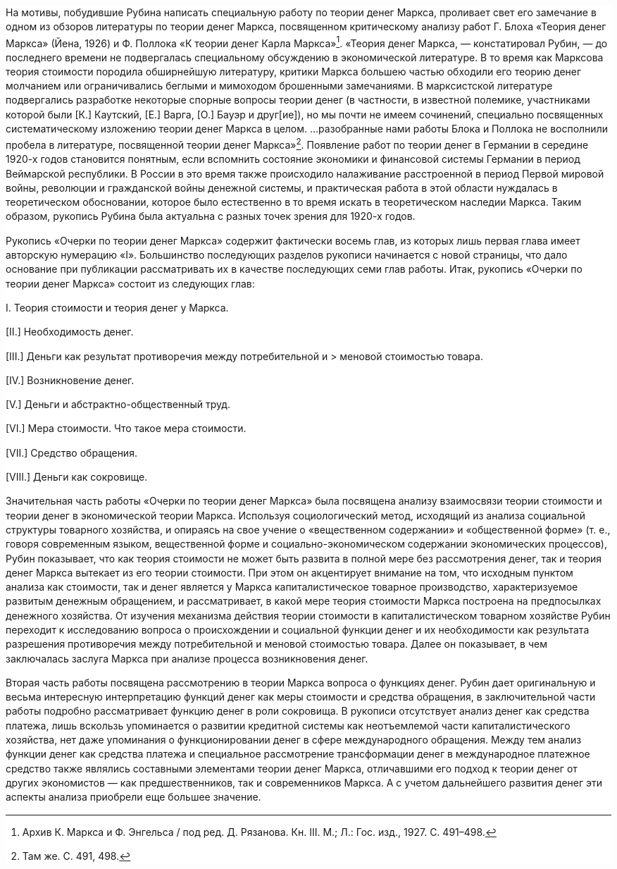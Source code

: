 На мотивы, побудившие Рубина написать специальную работу по теории денег Маркса, проливает свет его замечание в одном из обзоров литературы по теории денег Маркса, посвященном критическому анализу работ Г. Блоха «Теория денег Маркса» (Йена, 1926) и Ф. Поллока «К теории денег Карла Маркса»[^52]. «Теория денег Маркса, — констатировал Рубин, — до последнего времени не подвергалась специальному обсуждению в экономической литературе. В то время как Марксова теория стоимости породила обширнейшую литературу, критики Маркса большею частью обходили его теорию денег молчанием или ограничивались беглыми и мимоходом брошенными замечаниями. В марксистской литературе подвергались разработке некоторые спорные вопросы теории денег (в частности, в известной полемике, участниками которой были \[К.\] Каутский, \[Е.\] Варга, \[О.\] Бауэр и друг\[ие\]), но мы почти не имеем сочинений, специально посвященных систематическому изложению теории денег Маркса в целом. ...разобранные нами работы Блока и Поллока не восполнили пробела в литературе, посвященной теории денег Маркса»[^53]. Появление работ по теории денег в Германии в середине 1920-х годов становится понятным, если вспомнить состояние экономики и финансовой системы Германии в период Веймарской республики. В России в это время также происходило налаживание расстроенной в период Первой мировой войны, революции и гражданской войны денежной системы, и практическая работа в этой области нуждалась в теоретическом обосновании, которое было естественно в то время искать в теоретическом наследии Маркса. Таким образом, рукопись Рубина была актуальна с разных точек зрения для 1920-х годов.

[^52]: Архив К. Маркса и Ф. Энгельса / под ред. Д. Рязанова. Кн. III. М.; Л.: Гос. изд., 1927. С. 491–498.

[^53]: Там же. С. 491, 498.

Рукопись «Очерки по теории денег Маркса» содержит фактически восемь глав, из которых лишь первая глава имеет авторскую нумерацию «I». Большинство последующих разделов рукописи начинается с новой страницы, что дало основание при публикации рассматривать их в качестве последующих семи глав работы. Итак, рукопись «Очерки по теории денег Маркса» состоит из следующих глав:

I. Теория стоимости и теория денег у Маркса.

\[II.\] Необходимость денег.

\[III.\] Деньги как результат противоречия между потребительной и > меновой стоимостью товара.

\[IV.\] Возникновение денег.

\[V.\] Деньги и абстрактно-общественный труд.

\[VI.\] Мера стоимости. Что такое мера стоимости.

\[VII.\] Средство обращения.

\[VIII.\] Деньги как сокровище.

Значительная часть работы «Очерки по теории денег Маркса» была посвящена анализу взаимосвязи теории стоимости и теории денег в экономической теории Маркса. Используя социологический метод, исходящий из анализа социальной структуры товарного хозяйства, и опираясь на свое учение о «вещественном содержании» и «общественной форме» (т. е., говоря современным языком, вещественной форме и социально-экономическом содержании экономических процессов), Рубин показывает, что как теория стоимости не может быть развита в полной мере без рассмотрения денег, так и теория денег Маркса вытекает из его теории стоимости. При этом он акцентирует внимание на том, что исходным пунктом анализа как стоимости, так и денег является у Маркса капиталистическое товарное производство, характеризуемое развитым денежным обращением, и рассматривает, в какой мере теория стоимости Маркса построена на предпосылках денежного хозяйства. От изучения механизма действия теории стоимости в капиталистическом товарном хозяйстве Рубин переходит к исследованию вопроса о происхождении и социальной функции денег и их необходимости как результата разрешения противоречия между потребительной и меновой стоимостью товара. Далее он показывает, в чем заключалась заслуга Маркса при анализе процесса возникновения денег.

Вторая часть работы посвящена рассмотрению в теории Маркса вопроса о функциях денег. Рубин дает оригинальную и весьма интересную интерпретацию функций денег как меры стоимости и средства обращения, в заключительной части работы подробно рассматривает функцию денег в роли сокровища. В рукописи отсутствует анализ денег как средства платежа, лишь вскользь упоминается о развитии кредитной системы как неотъемлемой части капиталистического хозяйства, нет даже упоминания о функционировании денег в сфере международного обращения. Между тем анализ функции денег как средства платежа и специальное рассмотрение трансформации денег в международное платежное средство также являлись составными элементами теории денег Маркса, отличавшими его подход к теории денег от других экономистов — как предшественников, так и современников Маркса. А с учетом дальнейшего развития денег эти аспекты анализа приобрели еще большее значение.


[^1]: См. *Rosdolsky R.* Zur Entstehungsgeschichte des Marxschen «Kapital». Der Rohentwurf des «Kapital» 1857–58. Bd. I. Fr. a./M.: Europäische Verlagsanstalt, 1968. S. 98, 104; Bd. 2. Fr. a./M.: Europäische Verlagsanstalt, 1968. S. 675.
[^2]: *Rubin I. I.* Essays on Marx's Theory of Value / transl. from 3^d^ ed. Detroit: Black and red, 1972; *Rubin I. I.* A History of Economic Thought / transl. and ed. by D. Filtzer; afterword by C. Colliot-Théléne. Ld.: Links Ltd, 1979; *Rubin I. I.* Studien zur Marxschen Werttheorie / mit einer Einleitung von A. Neusüss-Fögen. Fr. a/M.: Europäische Verlagsanstalt, 1973. См. также: *Rubin I. I., Bessonow S. A.* u. a. Dialektik der Kategorien. Debatte in der UdSSR (1927–1929). Interpretationen zum „Kapital". Westberlin: Verlag für das Studium der Arbeiterbewegung, 1975. Анализ идей Рубина содержит диссертация южнокорейского исследователя Чжо Хён Су, выполненная в 1995 г. в Марбургском университете в ФРГ. (См.: *Joe Hyeon-soo.* Politische Ökonomie als Gesellschaftstheorie. Studien zur Marx-Rezeption von Isaak Iljitsch Rubin und Kozo Uno. Inauguraldissertation zur Erlangung des Grades eines Doktors der Philosophie dem Fachbereich Gesellschaftswissenschaften und Philosophie der Philipps-Universität Marburg, 1995.)
[^3]: См.: *Рубин И.* Стоимость как регулятор производства // Экономические науки. 1989. № 4. С. 43–44.
[^4]: См.: *Рубин Исаак И.* Очерки по теории денег Маркса // Истоки. Социокультурная среда экономической деятельности и экономического познания. М.: Издательский дом Высшей школы экономики, 2011. С. 501−625.
[^5]: См.: *Васина Л. Л., Рокитянский Я. Г.* Страницы жизни и творчества экономиста И. И. Рубина // Вестник Российской Академии наук. 1992. № 8. С. 129–144; переиздано в сб.: *Васина Л. Л., Рокитянский Я. Г.* Исаак Рубин // Российская наука в лицах. Кн. 1 / под общей ред. вице-президента РАН Н. А. Платэ; сост. Т. В. Маврина и В. А. Попов. М.: Academia, 2003. С. 497–512.
[^6]: См.: *Vasina L.* I. I. Rubin — Marxforscher und Politökonom // Quellen und Grenzen von Marx' Wissenschaftsverständnis. \[Hrsg. und Red. C.-E. Vollgraf, R. Sperl, R. Hecker.\] (Beiträge zur Marx-Engels-Forschung. Neue Folge 1994.) Hamburg: Argument-Verlag, 1994. S. 144–149; *Рокитянский Я. Г.* Последние дни профессора И. И. Рубина. По материалам следственного дела // Вестник Российской академии наук. 1994. № 9. С. 828–834.
[^7]: *Рубин И.* Об условиях ответственности господ и верителей за недозволенные деяния слуг и поверенных. (Ст. 689. Т. Х. Ч. 1.) М.: тип. И. И. Кушнерев и К°, 1913.
[^8]: Aus dem literarischen Nachlass von Karl Marx und Friedrich Engels / hrsg. von Franz Mehring. Bd. 3. 1. Ausg. Stuttgart: Dietz nachf., 1902; 3. Aufl. Stuttgart: Dietz Nachf., 1920.
[^9]: *Ильенков Э. В.* Проблема идеального // Вопросы философии. 1979. № 6. С. 128–140; № 7. С. 145–158; переиздано в кн.: Эвальд Васильевич Ильенков / под ред. В. И. Толстых. М.: РОССПЭН, 2008. (Серия «Философия России второй половины XX века».) С. 153–214. См. также: *Ильенков Э. В.* Диалектика абстрактного и конкретного в «Капитале» К. Маркса. М.: Изд-во АН СССР, 1960; Новое полное издание этой работы см.: *Ильенков Э. В.* Диалектика абстрактного и конкретного в научно-теоретическом мышлении. М.: РОССПЭН, 1997. См. также: *Ильенков Э. В.* Проблемы абстрактного и конкретного // Вопросы философии. 1967. № 9. С. 55–65; *Ильенков Э. В.* Диалектическая логика. Очерки истории и теории. (1974) 2-е изд., доп. М.: Политиздат, 1984.
[^10]: См.: *Рубин И. И.* К истории текста первой главы «Капитала» К. Маркса // Архив К. Маркса и Ф. Энгельса / под ред. Д. Рязанова. Кн. IV. М.;Л.: Гос. изд., 1929. С. 63–91.
[^11]: См.: Там же. С. 90.
[^12]: См.: *Тронев К. П.* Предмет исследования первого отдела первого тома «Капитала» К. Маркса // Вестник Московского университета. Серия VI. Экономика. 1978. № 4; *он же*. Учение К. Маркса о стоимости, ее субстанции и форме.// Там же. № 5 (переиздание см.: *Тронев К. П.* Учение К. Маркса о стоимости, ее субстанции и форме (вступление А. Мелентьева) // Экономические науки. 1990. № 7).. См. также: *Шкредов В. П.* Анализ формы стоимости в I томе «Капитала» // Очерки по истории «Капитала» К. Маркса. М.: Политиздат, 1983. С. 249–310; *Тронев К. П.* О предмете и содержании первого отдела I тома «Капитала» К. Маркса // Российский экономический журнал. 2007. № 9-10. С. 62–97.
[^13]: Центральный архив ФСБ РФ. № Р-40156. Л. 68; подробнее см.: *Васина Л. Л., Рокитянский Я. Г.* Страницы жизни и творчества экономиста И. И. Рубина... С. 134–135.
[^14]: Центральный архив ФСБ РФ. № Р-40156. Л. 128.
[^15]: Там же. Л. 200.
[^16]: См.: Большая советская энциклопедия. Т. 1. М.: Советская энциклопедия, 1926. С. 244–254; Т. 2. М.: Советская энциклопедия, 1926. С. 496–499; Т. 13. М.: Советская энциклопедия, 1929. С. 623–630.
[^17]: По обычной практике тех лет, личные дела арестованных сотрудников изымались при аресте, поэтому источником данных о работе Рубина в институте является дело Рубина, хранящееся в Центральном архиве ФСБ РФ.
[^18]: К сожалению, имя Владимирова установить не удалось, в ИМЭ он работал до конца 1930 г. (РГАСПИ. Ф. 374. Оп. 1. Д. 3. Л. 35).
[^19]: Первое издание МЭГА выходило с 1927 г. по 1935 г. Из запланированных 42 томов первой МЭГА вышло из печати всего 11 томов (12 книг) этого издания. Начиная с 1975 г., издается второе академическое издание МЭГА — Полное собрание сочинений К. Маркса и Ф. Энгельса на языке оригинала: *Karl Marx / Friedrich Engels.* Gesamtausgabe (MEGA²). К концу 2010 г. вышло в свет 65 томов (124 книга) из запланированных 123 томов этого издания — 65 томов с текстами К. Маркса и Ф. Энгельса и 59 томов научного аппарата. В дальнейшем данное издание обозначается сокращенно МЭГА или MEGA². Подробнее об издании МЭГА см.: *Васина Л. Л.* Публикация литературного наследия К. Маркса и Ф. Энгельса в международном издании МЭГА (история, современное состояние и значение) // Экономическая история России: проблемы, поиски, решения. Ежегодник. Вып. 4 / под ред. д-ра экон. наук, проф. М. М. Загорулько. М., Волгоград: Изд-во Волгоградского гос. ун-та, 2002. С. 119–152.
[^20]: MEGA² Bd. II/2. Berlin: Dietz Verlag, 1980. S. 94–245, 370–402.
[^21]: См.: *Рубин И. И.* К истории текста первой главы «Капитала» К. Маркса // Архив К. Маркса и Ф. Энгельса / под ред. Д. Рязанова. Кн. IV. М.; Л.: Гос. изд., 1929. С. 63–91.
[^22]: См.: Архив К. Маркса и Ф. Энгельса / под ред. Д. Рязанова. Кн. I. М.; Л.: Гос. изд., 1924. С. 478–490; Кн. III. М.; Л.: Гос. изд., 1927. С. 491–498; Кн. IV. М.; Л.: Гос. изд., 1929. С. 454–463 и 485–495.
[^23]: См.: Рубин И. И. Личное дело. (Государственный архив Российской Федерации (ГАРФ). Ф. 5144. Оп. 2. Д. 4. Л. 122–135.)
[^24]: См.: *Шабс С.* Еще раз о проблеме общественного труда в экономической системе Маркса (ответ на антикритику И. Рубина) // Под знаменем марксизма. 1928. № 7–8. С 112–149; *Бессонов С. А.* Против выхолащивания марксизма // Проблемы экономики. 1929. № 1. С. 123–144; № 2. С. 78–117; Рубинщина или марксизм. Против идеализма и метафизики в политической экономии. Сб. статей / под ред. С. А. Бессонова и А. Ф. Кона. М.; Л.: Гос. изд-во, 1930; *Абергауз Г., Дукор Г.* Очерки методологии политической экономии / с предисл. С. Л. Ронина. М.: Мол. гвардия, 1931. Оценка Рубина как представителя «идеалистического направления» в политической экономии была воспроизведена в статье о Рубине В. Е. Маневича в энциклопедии «Политическая экономия» (см.: Политическая экономия. Энциклопедия. Т. 3. М.: Советская энциклопедия, 1979. С. 510).
[^25]: *Милютин В., Борилин Б.* К разногласиям в политической экономии // Большевик. 1930. № 2. С. 48–63.
[^26]: РГАСПИ. Ф. 374. Оп. 1. Д. 11. Л. 42.
[^27]: *Мушперт Я.* За действительную борьбу против леваков // Правда. 19 ноября 1930.
[^28]: См.: Процесс контрреволюционной организации меньшевиков (1 марта — 9 марта 1931 г.). Стенограмма судебного процесса, обвинительное заключение и приговор. М., 1931. С. 17–18, 26, 28–29, 48, 112, 120, 128, 139–150, 170, 229, 359–360, 425–431. Приведенные страницы включают признательные показания Рубина на процессе.
[^29]: РГАСПИ. Ф. 374. Оп. 1. Д. 11. Л. 43.
[^30]: Центральный архив ФСБ РФ. № Н-7824. Т. 11. Л. 8–9. Копия данного письма находится также в РГАСПИ. (Ф. 374. Оп. 1. Д. 11. Л. 45.)
[^31]: РГАСПИ. Ф. 374. Оп. 1. Д. 11. Л. 45.
[^32]: Протокол заседания ячейки ВКП(б) Института Маркса и Энгельса от 22.XI–30. (РГАСПИ. Ф. 374. Оп. 1. Д. 11. Лл. 39, 41.)
[^33]: РГАСПИ. Ф. 374. Оп. 1. Д. 11. Л. 46.
[^34]: Там же.
[^35]: Там же. Л. 47.
[^36]: Документы дела И. И. Рубина (ордер на арест, постановление об избрании меры пресечения, протоколы допросов с 24 января по 21 февраля 1931 г. и др.) см.: Меньшевистский процесс 1931 года. Сборник документов в 2-х кн. Кн. 1. М.: РОССПЭН, 1999. С. 554–636. Признательные показания И. И. Рубина см.: там же. С. 560–563, 566–567, 577–580, 580–582, 586–588, 626–627.
[^37]: Центральный архив ФСБ РФ. № Н-7824. Т. 11. Л. 160. Письмо И. И. Рубина Д. Б. Рязанову опубликовано впервые в кн.: Меньшевистский процесс 1931 года... Кн. 1. М.: РОССПЭН, 1999. С. 609. См. также *Васина Л. Л., Рокитянский Я. Г.* Страницы жизни и творчества экономиста И. И. Рубина... С. 140–141.
[^38]: Российский государственный архив социально-политической истории (РГАСПИ). Ф. 374. Оп. 2. Д. 4.
[^39]: Протокол очной ставки между Д. Б. Рязановым и И. И. Рубиным от 20 февраля 1931 года см.: Меньшевистский процесс 1931 года... Кн. 1. М.: РОССПЭН, 1999. С. 632–633.
[^40]: РГАСПИ. Ф. 374. Оп. 2. Д. 4. Л. 31.
[^41]: *Медведев Р. А.* О Сталине и сталинизме. М.: Прогресс, 1990. С. 252.
[^42]: Процесс контрреволюционной организации меньшевиков (1 марта — 9 марта 1931 года)... С. 466, 471.
[^43]: О последнем периоде жизни И. И. Рубина см., *Рокитянский Я. Г.* Последние дни профессора И. И. Рубина. По материалам следственного дела // Вестник Российской академии наук. 1994. № 9. С. 828–834.
[^44]: РГАСПИ. Ф. 374. Оп. 2. Д. 2. См. также *Рубин И. И.* Учение Рикардо о капитале // Вестник Российской Академии наук. 1992. № 8. С. 144–152.
[^45]: См.: *Рокитянский Я. Г.* Последние дни профессора И. И. Рубина... С. 830.
[^46]: РГАСПИ. Ф. 374. Оп. 2. Д. 4. Л. 33. *Медведев Р. А.* О Сталине и сталинизме... С. 252.
[^47]: Меньшевистский процесс 1931 года... Кн. 1. М.: РОССПЭН, 1999. С. 26.
[^48]: См., например: *Выгодский В. С.* К истории создания «Капитала». М.: «Мысль», 1970. С. 101–103, 259–262; *Багатурия Г. А., Выгодский В. С.* Экономическое наследие Карла Маркса (история, содержание, методология). Гл. 16: Вещественное содержание и социальная форма экономических процессов и категорий.— М.: «Мысль», 1976. С. 242–250.
[^49]: *Рубин И. И.* К истории текста первой главы «Капитала» К. Маркса // Архив К. Маркса и Ф. Энгельса / под ред. Д. Рязанова. Кн. IV. М.;Л.: Гос. изд., 1929. С. 63–91; см. также: *Шкредов В. П.* Анализ формы стоимости в I томе «Капитала» // Очерки по истории «Капитала» К. Маркса. М.: Политиздат, 1983. С. 249–310; *Тронев К. П.* О предмете и содержании первого отдела I тома «Капитала» К. Маркса // Российский экономический журнал. 2007. № 9-10. С. 62–97.
[^50]: РГАСПИ. Ф. 374. Оп. 2. Д. 1.
[^51]: Эта датировка начала работы над рукописью, основанная на комплексной оценке рукописи, включая использованные Рубиным источники, относящиеся ко времени не позднее 1923 г., была впоследствии подтверждена документами дела И. И. Рубина в Центральном архиве ФСБ. (Д. № Р-40156, л. 102.)
[^54]: См.: ГАРФ. Ф. 5144. Оп. 2. Д. 4. С. 124.